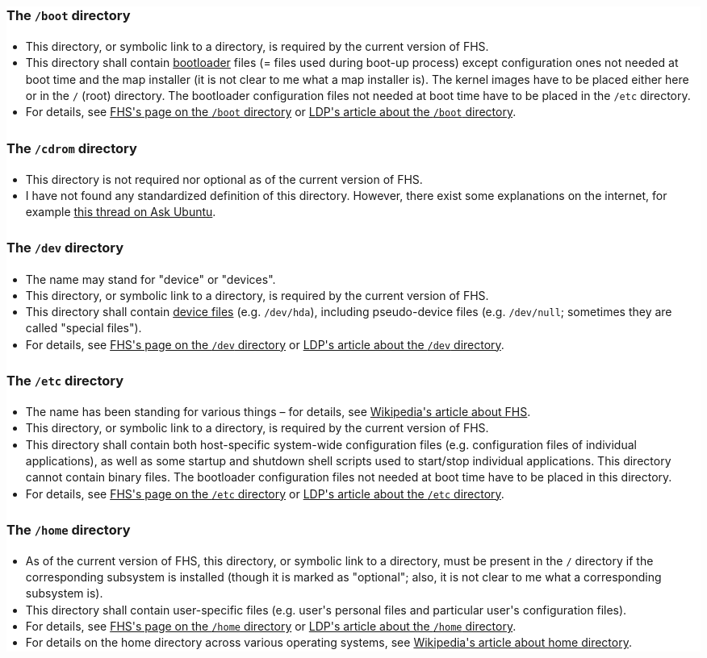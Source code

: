 ### The `/boot` directory

- This directory, or symbolic link to a directory, is required by the current version of FHS.
- This directory shall contain [bootloader](https://en.wikipedia.org/wiki/Booting#BOOT-LOADER) files (= files used during boot-up process) except configuration ones not needed at boot time and the map installer (it is not clear to me what a map installer is). The kernel images have to be placed either here or in the `/` (root) directory. The bootloader configuration files not needed at boot time have to be placed in the `/etc` directory.
- For details, see [FHS's page on the `/boot` directory](https://refspecs.linuxfoundation.org/FHS_3.0/fhs/ch03s05.html) or [LDP's article about the `/boot` directory](http://www.tldp.org/LDP/Linux-Filesystem-Hierarchy/html/boot.html).

### The `/cdrom` directory

- This directory is not required nor optional as of the current version of FHS.
- I have not found any standardized definition of this directory. However, there exist some explanations on the internet, for example [this thread on Ask Ubuntu](https://askubuntu.com/questions/13706/why-does-cdrom-folder-exist-shouldnt-it-be-media-cdrom-or-mnt-cdrom).

### The `/dev` directory

- The name may stand for "device" or "devices".
- This directory, or symbolic link to a directory, is required by the current version of FHS.
- This directory shall contain [device files](https://en.wikipedia.org/wiki/Device_file) (e.g. `/dev/hda`), including pseudo-device files (e.g. `/dev/null`; sometimes they are called "special files").
- For details, see [FHS's page on the `/dev` directory](https://refspecs.linuxfoundation.org/FHS_3.0/fhs/ch03s06.html) or [LDP's article about the `/dev` directory](http://www.tldp.org/LDP/Linux-Filesystem-Hierarchy/html/dev.html).

### The `/etc` directory

- The name has been standing for various things – for details, see [Wikipedia's article about FHS](https://en.wikipedia.org/wiki/Filesystem_Hierarchy_Standard).
- This directory, or symbolic link to a directory, is required by the current version of FHS.
- This directory shall contain both host-specific system-wide configuration files (e.g. configuration files of individual applications), as well as some startup and shutdown shell scripts used to start/stop individual applications. This directory cannot contain binary files. The bootloader configuration files not needed at boot time have to be placed in this directory.
- For details, see [FHS's page on the `/etc` directory](https://refspecs.linuxfoundation.org/FHS_3.0/fhs/ch03s07.html#ftn.idm236096797696) or [LDP's article about the `/etc` directory](http://www.tldp.org/LDP/Linux-Filesystem-Hierarchy/html/etc.html).

### The `/home` directory

- As of the current version of FHS, this directory, or symbolic link to a directory, must be present in the `/` directory if the corresponding subsystem is installed (though it is marked as "optional"; also, it is not clear to me what a corresponding subsystem is).
- This directory shall contain user-specific files (e.g. user's personal files and particular user's configuration files).
- For details, see [FHS's page on the `/home` directory](https://refspecs.linuxfoundation.org/FHS_3.0/fhs/ch03s08.html) or [LDP's article about the `/home` directory](http://www.tldp.org/LDP/Linux-Filesystem-Hierarchy/html/home.html).
- For details on the home directory across various operating systems, see [Wikipedia's article about home directory](https://en.wikipedia.org/wiki/Home_directory).
